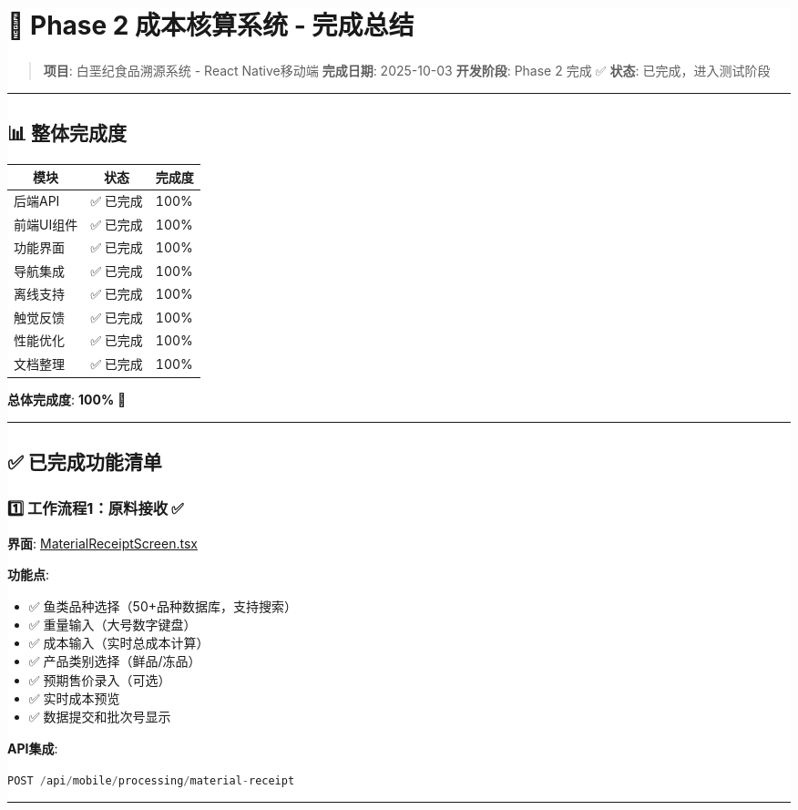# 🎉 Phase 2 成本核算系统 - 完成总结

> **项目**: 白垩纪食品溯源系统 - React Native移动端
> **完成日期**: 2025-10-03
> **开发阶段**: Phase 2 完成 ✅
> **状态**: 已完成，进入测试阶段

---

## 📊 整体完成度

| 模块 | 状态 | 完成度 |
|------|------|--------|
| 后端API | ✅ 已完成 | 100% |
| 前端UI组件 | ✅ 已完成 | 100% |
| 功能界面 | ✅ 已完成 | 100% |
| 导航集成 | ✅ 已完成 | 100% |
| 离线支持 | ✅ 已完成 | 100% |
| 触觉反馈 | ✅ 已完成 | 100% |
| 性能优化 | ✅ 已完成 | 100% |
| 文档整理 | ✅ 已完成 | 100% |

**总体完成度**: **100%** 🎯

---

## ✅ 已完成功能清单

### 1️⃣ 工作流程1：原料接收 ✅

**界面**: [MaterialReceiptScreen.tsx](src/screens/processing/MaterialReceiptScreen.tsx)

**功能点**:
- ✅ 鱼类品种选择（50+品种数据库，支持搜索）
- ✅ 重量输入（大号数字键盘）
- ✅ 成本输入（实时总成本计算）
- ✅ 产品类别选择（鲜品/冻品）
- ✅ 预期售价录入（可选）
- ✅ 实时成本预览
- ✅ 数据提交和批次号显示

**API集成**:
```typescript
POST /api/mobile/processing/material-receipt
```

---